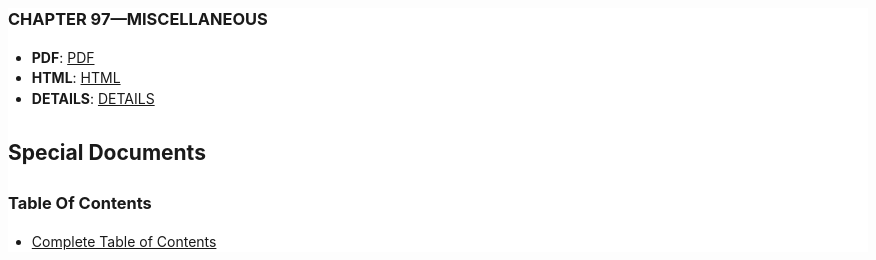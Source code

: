 ### CHAPTER 97—MISCELLANEOUS
- **PDF**: [PDF](https://www.govinfo.gov/content/pkg/USCODE-2023-title31/pdf/USCODE-2023-title31-chapter97.pdf)
- **HTML**: [HTML](https://www.govinfo.gov/content/pkg/USCODE-2023-title31/html/USCODE-2023-title31-chapter97.htm)
- **DETAILS**: [DETAILS](https://www.govinfo.gov/app/details/USCODE-2023-title31-chapter97/)

## Special Documents

### Table Of Contents
- [Complete Table of Contents](https://www.govinfo.gov/content/pkg/USCODE-2023-title31/html/USCODE-2023-title31.htm)
